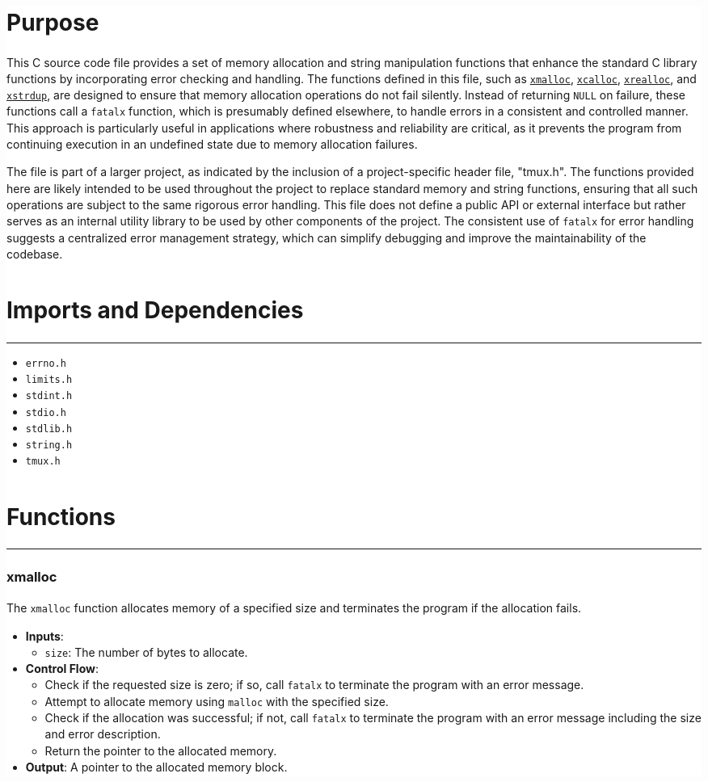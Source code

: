 




# Purpose
This C source code file provides a set of memory allocation and string manipulation functions that enhance the standard C library functions by incorporating error checking and handling. The functions defined in this file, such as [`xmalloc`](#xmalloc), [`xcalloc`](#xcalloc), [`xrealloc`](#xrealloc), and [`xstrdup`](#xstrdup), are designed to ensure that memory allocation operations do not fail silently. Instead of returning `NULL` on failure, these functions call a `fatalx` function, which is presumably defined elsewhere, to handle errors in a consistent and controlled manner. This approach is particularly useful in applications where robustness and reliability are critical, as it prevents the program from continuing execution in an undefined state due to memory allocation failures.

The file is part of a larger project, as indicated by the inclusion of a project-specific header file, "tmux.h". The functions provided here are likely intended to be used throughout the project to replace standard memory and string functions, ensuring that all such operations are subject to the same rigorous error handling. This file does not define a public API or external interface but rather serves as an internal utility library to be used by other components of the project. The consistent use of `fatalx` for error handling suggests a centralized error management strategy, which can simplify debugging and improve the maintainability of the codebase.
# Imports and Dependencies

---
- `errno.h`
- `limits.h`
- `stdint.h`
- `stdio.h`
- `stdlib.h`
- `string.h`
- `tmux.h`


# Functions

---
### xmalloc
The `xmalloc` function allocates memory of a specified size and terminates the program if the allocation fails.
- **Inputs**:
    - `size`: The number of bytes to allocate.
- **Control Flow**:
    - Check if the requested size is zero; if so, call `fatalx` to terminate the program with an error message.
    - Attempt to allocate memory using `malloc` with the specified size.
    - Check if the allocation was successful; if not, call `fatalx` to terminate the program with an error message including the size and error description.
    - Return the pointer to the allocated memory.
- **Output**: A pointer to the allocated memory block.
